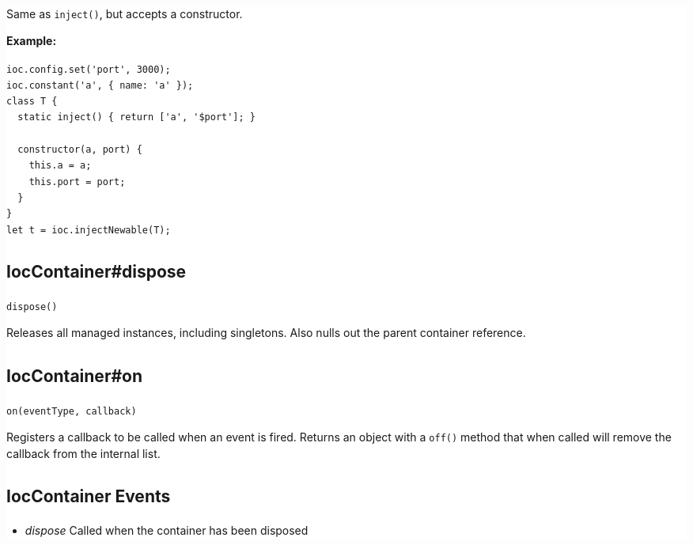 Same as `inject()`, but accepts a constructor.

**Example:**

    ioc.config.set('port', 3000);
    ioc.constant('a', { name: 'a' });
    class T {
      static inject() { return ['a', '$port']; }

      constructor(a, port) {
        this.a = a;
        this.port = port;
      }
    }
    let t = ioc.injectNewable(T);


## IocContainer#dispose

    dispose()

Releases all managed instances, including singletons. Also nulls out the
parent container reference.


## IocContainer#on

    on(eventType, callback)

Registers a callback to be called when an event is fired. Returns an object
with a `off()` method that when called will remove the callback from the
internal list.


## IocContainer Events

- *dispose* Called when the container has been disposed
